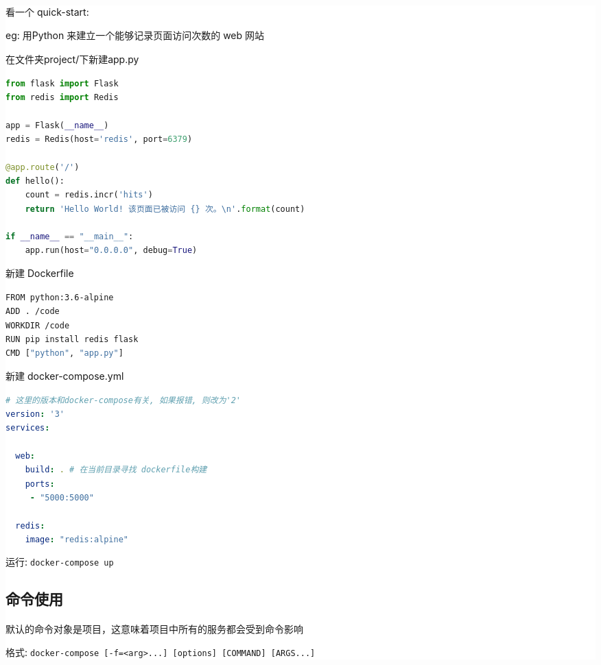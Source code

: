 看一个 quick-start:

eg: 用Python 来建立一个能够记录页面访问次数的 web 网站

在文件夹project/下新建app.py

```py
from flask import Flask
from redis import Redis

app = Flask(__name__)
redis = Redis(host='redis', port=6379)

@app.route('/')
def hello():
    count = redis.incr('hits')
    return 'Hello World! 该页面已被访问 {} 次。\n'.format(count)

if __name__ == "__main__":
    app.run(host="0.0.0.0", debug=True)
```

新建 Dockerfile 

```sh
FROM python:3.6-alpine
ADD . /code
WORKDIR /code
RUN pip install redis flask
CMD ["python", "app.py"]
```

新建 docker-compose.yml

```yml
# 这里的版本和docker-compose有关, 如果报错, 则改为'2'
version: '3'
services:

  web:
    build: . # 在当前目录寻找 dockerfile构建
    ports:
     - "5000:5000"

  redis:
    image: "redis:alpine"
```

运行: `docker-compose up`



## 命令使用

默认的命令对象是项目，这意味着项目中所有的服务都会受到命令影响

格式: `docker-compose [-f=<arg>...] [options] [COMMAND] [ARGS...]`
